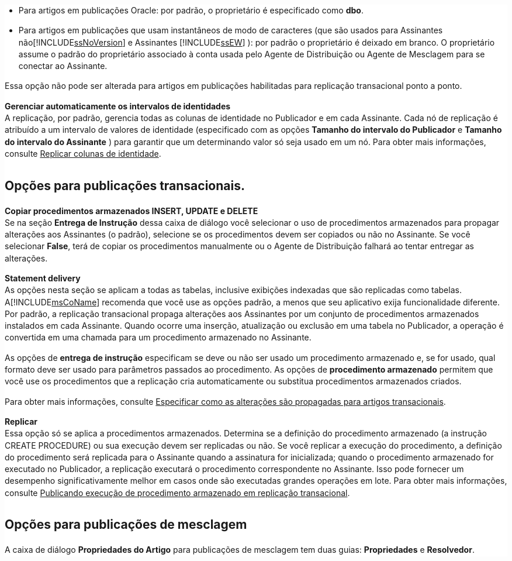 -   Para artigos em publicações Oracle: por padrão, o proprietário é especificado como **dbo**.  
  
-   Para artigos em publicações que usam instantâneos de modo de caracteres (que são usados para Assinantes não[!INCLUDE[ssNoVersion](../../includes/ssnoversion-md.md)] e Assinantes [!INCLUDE[ssEW](../../includes/ssew-md.md)] ): por padrão o proprietário é deixado em branco. O proprietário assume o padrão do proprietário associado à conta usada pelo Agente de Distribuição ou Agente de Mesclagem para se conectar ao Assinante.  
  
 Essa opção não pode ser alterada para artigos em publicações habilitadas para replicação transacional ponto a ponto.  
  
 **Gerenciar automaticamente os intervalos de identidades**  
 A replicação, por padrão, gerencia todas as colunas de identidade no Publicador e em cada Assinante. Cada nó de replicação é atribuído a um intervalo de valores de identidade (especificado com as opções **Tamanho do intervalo do Publicador** e **Tamanho do intervalo do Assinante** ) para garantir que um determinando valor só seja usado em um nó. Para obter mais informações, consulte [Replicar colunas de identidade](publish/replicate-identity-columns.md).  
  
## <a name="options-for-transactional-publications"></a>Opções para publicações transacionais.  
 **Copiar procedimentos armazenados INSERT, UPDATE e DELETE**  
 Se na seção **Entrega de Instrução** dessa caixa de diálogo você selecionar o uso de procedimentos armazenados para propagar alterações aos Assinantes (o padrão), selecione se os procedimentos devem ser copiados ou não no Assinante. Se você selecionar **False**, terá de copiar os procedimentos manualmente ou o Agente de Distribuição falhará ao tentar entregar as alterações.  
  
 **Statement delivery**  
 As opções nesta seção se aplicam a todas as tabelas, inclusive exibições indexadas que são replicadas como tabelas. A[!INCLUDE[msCoName](../../includes/msconame-md.md)] recomenda que você use as opções padrão, a menos que seu aplicativo exija funcionalidade diferente. Por padrão, a replicação transacional propaga alterações aos Assinantes por um conjunto de procedimentos armazenados instalados em cada Assinante. Quando ocorre uma inserção, atualização ou exclusão em uma tabela no Publicador, a operação é convertida em uma chamada para um procedimento armazenado no Assinante.  
  
 As opções de **entrega de instrução** especificam se deve ou não ser usado um procedimento armazenado e, se for usado, qual formato deve ser usado para parâmetros passados ao procedimento. As opções de **procedimento armazenado** permitem que você use os procedimentos que a replicação cria automaticamente ou substitua procedimentos armazenados criados.  
  
 Para obter mais informações, consulte [Especificar como as alterações são propagadas para artigos transacionais](transactional/transactional-articles-specify-how-changes-are-propagated.md).  
  
 **Replicar**  
 Essa opção só se aplica a procedimentos armazenados. Determina se a definição do procedimento armazenado (a instrução CREATE PROCEDURE) ou sua execução devem ser replicadas ou não. Se você replicar a execução do procedimento, a definição do procedimento será replicada para o Assinante quando a assinatura for inicializada; quando o procedimento armazenado for executado no Publicador, a replicação executará o procedimento correspondente no Assinante. Isso pode fornecer um desempenho significativamente melhor em casos onde são executadas grandes operações em lote. Para obter mais informações, consulte [Publicando execução de procedimento armazenado em replicação transacional](transactional/publishing-stored-procedure-execution-in-transactional-replication.md).  
  
## <a name="options-for-merge-publications"></a>Opções para publicações de mesclagem  
 A caixa de diálogo **Propriedades do Artigo** para publicações de mesclagem tem duas guias: **Propriedades** e **Resolvedor**.  
  
